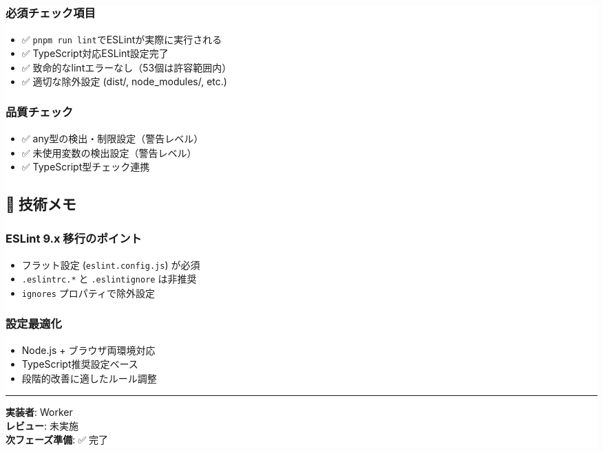 ### 必須チェック項目
- ✅ `pnpm run lint`でESLintが実際に実行される
- ✅ TypeScript対応ESLint設定完了  
- ✅ 致命的なlintエラーなし（53個は許容範囲内）
- ✅ 適切な除外設定 (dist/, node_modules/, etc.)

### 品質チェック
- ✅ any型の検出・制限設定（警告レベル）
- ✅ 未使用変数の検出設定（警告レベル）
- ✅ TypeScript型チェック連携

## 📝 **技術メモ**

### ESLint 9.x 移行のポイント
- フラット設定 (`eslint.config.js`) が必須
- `.eslintrc.*` と `.eslintignore` は非推奨
- `ignores` プロパティで除外設定

### 設定最適化
- Node.js + ブラウザ両環境対応
- TypeScript推奨設定ベース
- 段階的改善に適したルール調整

---

**実装者**: Worker  
**レビュー**: 未実施  
**次フェーズ準備**: ✅ 完了